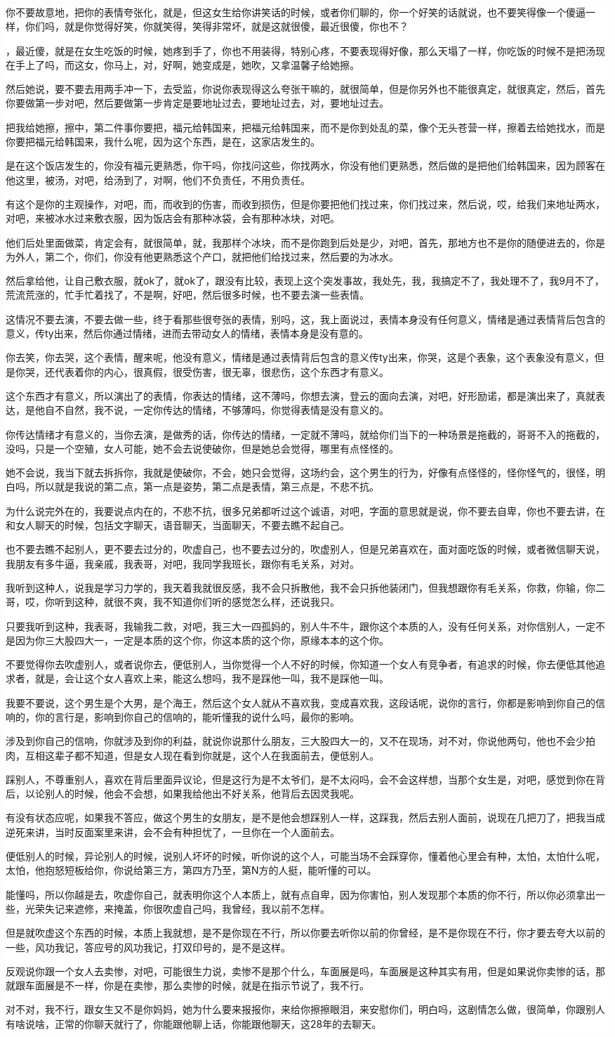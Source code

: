 你不要故意地，把你的表情夸张化，就是，但这女生给你讲笑话的时候，或者你们聊的，你一个好笑的话就说，也不要笑得像一个傻逼一样，你们吗，就是你觉得好笑，你就笑得，笑得非常坏，就是这就很傻，最近很傻，你也不？

，最近傻，就是在女生吃饭的时候，她疼到手了，你也不用装得，特别心疼，不要表现得好像，那么天塌了一样，你吃饭的时候不是把汤现在手上了吗，而这女，你马上，对，好啊，她变成是，她吹，又拿温馨子给她擦。

然后她说，要不要去用两手冲一下，去受监，你说你表现得这么夸张干嘛的，就很简单，但是你另外也不能很真定，就很真定，然后，首先你要做第一步对吧，然后要做第一步肯定是要地址过去，要地址过去，对，要地址过去。

把我给她擦，擦中，第二件事你要把，福元给韩国来，把福元给韩国来，而不是你到处乱的菜，像个无头苍营一样，擦着去给她找水，而是你要把福元给韩国来，我什么呢，因为这个东西，是在，这家店发生的。

是在这个饭店发生的，你没有福元更熟悉，你干吗，你找问这些，你找两水，你没有他们更熟悉，然后做的是把他们给韩国来，因为顾客在他这里，被汤，对吧，给汤到了，对啊，他们不负责任，不用负责任。

有这个是你的主观操作，对吧，而，而收到的伤害，而收到损伤，但是你要把他们找过来，你们找过来，然后说，哎，给我们来地址两水，对吧，来被冰水过来敷衣服，因为饭店会有那种冰袋，会有那种冰块，对吧。

他们后处里面做菜，肯定会有，就很简单，就，我那样个冰块，而不是你跑到后处是少，对吧，首先，那地方也不是你的随便进去的，你是为外人，第二个，你们，你没有他更熟悉这个产口，就把他们给找过来，然后要的为冰水。

然后拿给他，让自己敷衣服，就ok了，就ok了，跟没有比较，表现上这个突发事故，我处先，我，我搞定不了，我处理不了，我9月不了，荒流荒涨的，忙手忙着找了，不是啊，好吧，然后很多时候，也不要去演一些表情。

这情况不要去演，不要去做一些，终于看那些很夸张的表情，别吗，这，我上面说过，表情本身没有任何意义，情绪是通过表情背后包含的意义，传ty出来，然后你通过情绪，进而去带动女人的情绪，表情本身是没有意的。

你去笑，你去哭，这个表情，醒来呢，他没有意义，情绪是通过表情背后包含的意义传ty出来，你哭，这是个表象，这个表象没有意义，但是你哭，还代表着你的内心，很真假，很受伤害，很无辜，很悲伤，这个东西才有意义。

这个东西才有意义，所以演出了的表情，你表达的情绪，这不薄吗，你想去演，登云的面向去演，对吧，好形励诺，都是演出来了，真就表达，是他自不自然，我不说，一定你传达的情绪，不够薄吗，你觉得表情是没有意义的。

你传达情绪才有意义的，当你去演，是做秀的话，你传达的情绪，一定就不薄吗，就给你们当下的一种场景是拖截的，哥哥不入的拖截的，没吗，只是一个空殖，女人可能，她不会去说使破你，但是她总会觉得，哪里有点怪怪的。

她不会说，我当下就去拆拆你，我就是使破你，不会，她只会觉得，这场约会，这个男生的行为，好像有点怪怪的，怪你怪气的，很怪，明白吗，所以就是我说的第二点，第一点是姿势，第二点是表情，第三点是，不悲不抗。

为什么说完外在的，我要说点内在的，不悲不抗，很多兄弟都听过这个诚语，对吧，字面的意思就是说，你不要去自卑，你也不要去讲，在和女人聊天的时候，包括文字聊天，语音聊天，当面聊天，不要去瞧不起自己。

也不要去瞧不起别人，更不要去过分的，吹虚自己，也不要去过分的，吹虚别人，但是兄弟喜欢在，面对面吃饭的时候，或者微信聊天说，我朋友有多牛逼，我亲戚，我表哥，对吧，我同学我班长，跟你有毛关系，对对。

我听到这种人，说我是学习力学的，我天着我就很反感，我不会只拆散他，我不会只拆他装闭门，但我想跟你有毛关系，你救，你输，你二哥，哎，你听到这种，就很不爽，我不知道你们听的感觉怎么样，还说我只。

只要我听到这种，我表哥，我输我二救，对吧，我三大一四孤妈的，别人牛不牛，跟你这个本质的人，没有任何关系，对你信别人，一定不是因为你三大股四大一，一定是本质的这个你，你这本质的这个你，原缘本本的这个你。

不要觉得你去吹虚别人，或者说你去，便低别人，当你觉得一个人不好的时候，你知道一个女人有竞争者，有追求的时候，你去便低其他追求者，就是，会让这个女人喜欢上来，能这么想吗，我不是踩他一叫，我不是踩他一叫。

我要不要说，这个男生是个大男，是个海王，然后这个女人就从不喜欢我，变成喜欢我，这段话呢，说你的言行，你都是影响到你自己的信响的，你的言行是，影响到你自己的信响的，能听懂我的说什么吗，最你的影响。

涉及到你自己的信响，你就涉及到你的利益，就说你说那什么朋友，三大股四大一的，又不在现场，对不对，你说他两句，他也不会少拍肉，互相这辈子都不知道，但是女人现在看到你就是，这个人在我面前去，便低别人。

踩别人，不尊重别人，喜欢在背后里面异议论，但是这行为是不太爷们，是不太闷吗，会不会这样想，当那个女生是，对吧，感觉到你在背后，以论别人的时候，他会不会想，如果我给他出不好关系，他背后去因灵我呢。

有没有状态应呢，如果我不答应，做这个男生的女朋友，是不是他会想踩别人一样，这踩我，然后去别人面前，说现在几把刀了，把我当成逆死来讲，当时反面案里来讲，会不会有种担忧了，一旦你在一个人面前去。

便低别人的时候，异论别人的时候，说别人坏坏的时候，听你说的这个人，可能当场不会踩穿你，懂着他心里会有种，太怕，太怕什么呢，太怕，他抱怒短板给你，你说给第三方，第四方乃至，第N方的人挺，能听懂的可以。

能懂吗，所以你越是去，吹虚你自己，就表明你这个人本质上，就有点自卑，因为你害怕，别人发现那个本质的你不行，所以你必须拿出一些，光荣失记来遮修，来掩盖，你很吹虚自己吗，我曾经，我以前不怎样。

但是就吹虚这个东西的时候，本质上我就想，是不是你现在不行，所以你要去听你以前的你曾经，是不是你现在不行，你才要去夸大以前的一些，风功我记，答应号的风功我记，打双印号的，是不是这样。

反观说你跟一个女人去卖惨，对吧，可能很生力说，卖惨不是那个什么，车面展是吗，车面展是这种其实有用，但是如果说你卖惨的话，那就跟车面展是不一样，你是在卖惨，那么卖惨的时候，就是在指示节说了，我不行。

对不对，我不行，跟女生又不是你妈妈，她为什么要来报报你，来给你擦擦眼泪，来安慰你们，明白吗，这剧情怎么做，很简单，你跟别人有啥说啥，正常的你聊天就行了，你能跟他聊上话，你能跟他聊天，这28年的去聊天。
